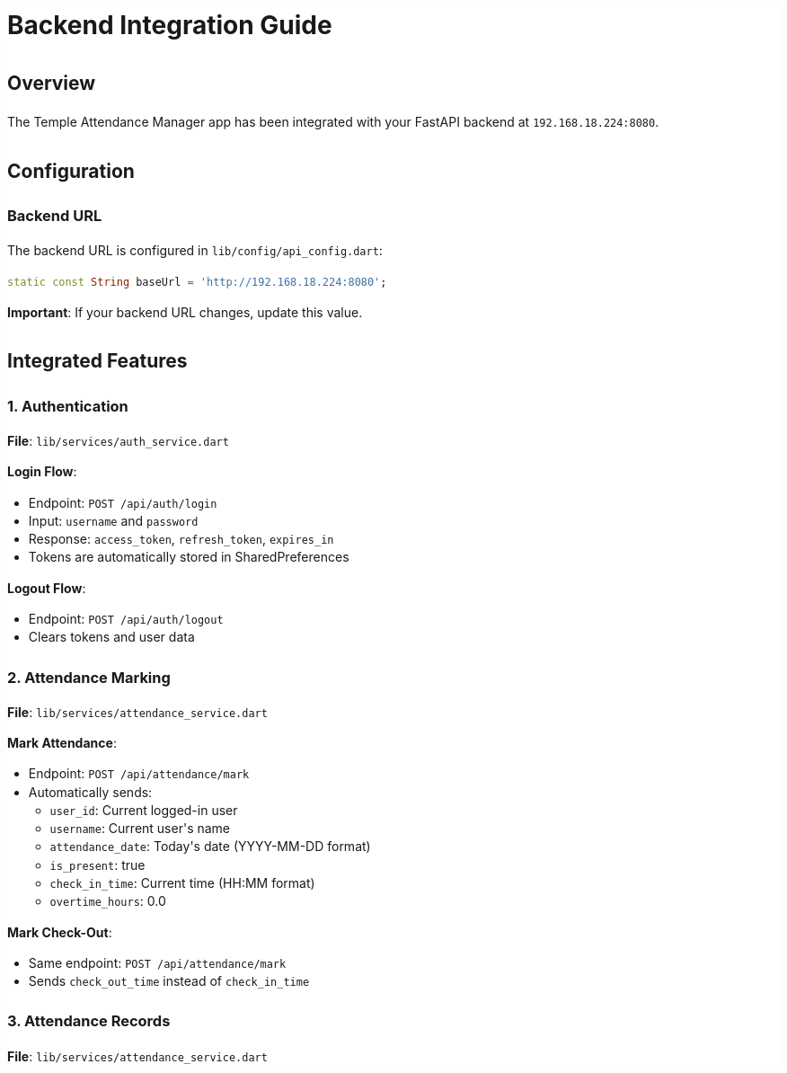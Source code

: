 # Backend Integration Guide

## Overview
The Temple Attendance Manager app has been integrated with your FastAPI backend at `192.168.18.224:8080`.

## Configuration

### Backend URL
The backend URL is configured in `lib/config/api_config.dart`:
```dart
static const String baseUrl = 'http://192.168.18.224:8080';
```

**Important**: If your backend URL changes, update this value.

## Integrated Features

### 1. Authentication
**File**: `lib/services/auth_service.dart`

**Login Flow**:
- Endpoint: `POST /api/auth/login`
- Input: `username` and `password`
- Response: `access_token`, `refresh_token`, `expires_in`
- Tokens are automatically stored in SharedPreferences

**Logout Flow**:
- Endpoint: `POST /api/auth/logout`
- Clears tokens and user data

### 2. Attendance Marking
**File**: `lib/services/attendance_service.dart`

**Mark Attendance**:
- Endpoint: `POST /api/attendance/mark`
- Automatically sends:
  - `user_id`: Current logged-in user
  - `username`: Current user's name
  - `attendance_date`: Today's date (YYYY-MM-DD format)
  - `is_present`: true
  - `check_in_time`: Current time (HH:MM format)
  - `overtime_hours`: 0.0

**Mark Check-Out**:
- Same endpoint: `POST /api/attendance/mark`
- Sends `check_out_time` instead of `check_in_time`

### 3. Attendance Records
**File**: `lib/services/attendance_service.dart`
